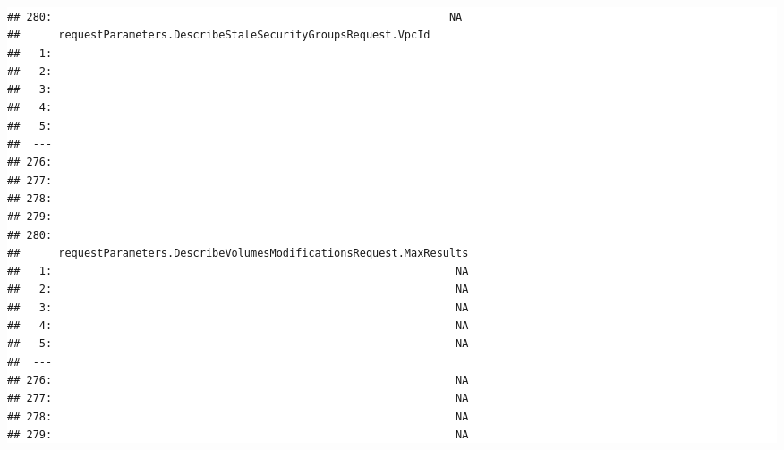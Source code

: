     ## 280:                                                              NA
    ##      requestParameters.DescribeStaleSecurityGroupsRequest.VpcId
    ##   1:                                                           
    ##   2:                                                           
    ##   3:                                                           
    ##   4:                                                           
    ##   5:                                                           
    ##  ---                                                           
    ## 276:                                                           
    ## 277:                                                           
    ## 278:                                                           
    ## 279:                                                           
    ## 280:                                                           
    ##      requestParameters.DescribeVolumesModificationsRequest.MaxResults
    ##   1:                                                               NA
    ##   2:                                                               NA
    ##   3:                                                               NA
    ##   4:                                                               NA
    ##   5:                                                               NA
    ##  ---                                                                 
    ## 276:                                                               NA
    ## 277:                                                               NA
    ## 278:                                                               NA
    ## 279:                                                               NA